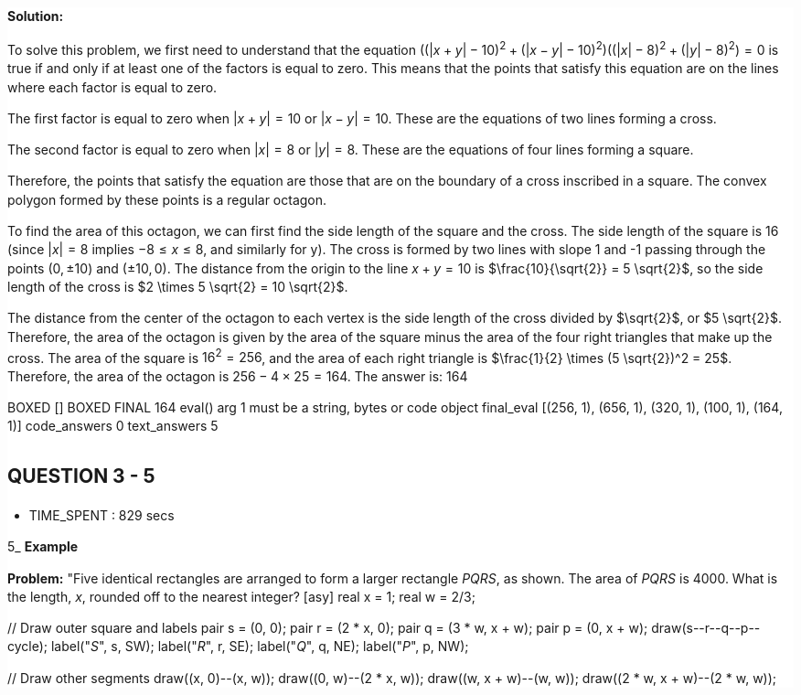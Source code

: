 **Solution:** 


To solve this problem, we first need to understand that the equation $((\vert x + y \vert - 10)^2 + ( \vert x - y \vert - 10)^2)((\vert x \vert - 8)^2 + ( \vert y \vert - 8)^2) = 0$ is true if and only if at least one of the factors is equal to zero. This means that the points that satisfy this equation are on the lines where each factor is equal to zero.

The first factor is equal to zero when $\vert x + y \vert = 10$ or $\vert x - y \vert = 10$. These are the equations of two lines forming a cross.

The second factor is equal to zero when $\vert x \vert = 8$ or $\vert y \vert = 8$. These are the equations of four lines forming a square.

Therefore, the points that satisfy the equation are those that are on the boundary of a cross inscribed in a square. The convex polygon formed by these points is a regular octagon.

To find the area of this octagon, we can first find the side length of the square and the cross. The side length of the square is 16 (since $\vert x \vert = 8$ implies $-8 \le x \le 8$, and similarly for y). The cross is formed by two lines with slope 1 and -1 passing through the points $(0, \pm 10)$ and $(\pm 10, 0)$. The distance from the origin to the line $x + y = 10$ is $\frac{10}{\sqrt{2}} = 5 \sqrt{2}$, so the side length of the cross is $2 \times 5 \sqrt{2} = 10 \sqrt{2}$.

The distance from the center of the octagon to each vertex is the side length of the cross divided by $\sqrt{2}$, or $5 \sqrt{2}$. Therefore, the area of the octagon is given by the area of the square minus the area of the four right triangles that make up the cross. The area of the square is $16^2 = 256$, and the area of each right triangle is $\frac{1}{2} \times (5 \sqrt{2})^2 = 25$. Therefore, the area of the octagon is $256 - 4 \times 25 = 164$.
The answer is: $164$

BOXED []
BOXED FINAL 164
eval() arg 1 must be a string, bytes or code object final_eval
[(256, 1), (656, 1), (320, 1), (100, 1), (164, 1)]
code_answers 0 text_answers 5



## QUESTION 3 - 5 
- TIME_SPENT : 829 secs

5_
**Example**

**Problem:** 
"Five identical rectangles are arranged to form a larger rectangle $PQRS$, as shown.  The area of $PQRS$ is $4000$.  What is the length, $x$, rounded off to the nearest integer? [asy]
real x = 1; real w = 2/3;

// Draw outer square and labels
pair s = (0, 0); pair r = (2 * x, 0); pair q = (3 * w, x + w); pair p = (0, x + w);
draw(s--r--q--p--cycle);
label("$S$", s, SW); label("$R$", r, SE); label("$Q$", q, NE); label("$P$", p, NW);

// Draw other segments
draw((x, 0)--(x, w));
draw((0, w)--(2 * x, w));
draw((w, x + w)--(w, w)); draw((2 * w, x + w)--(2 * w, w));
